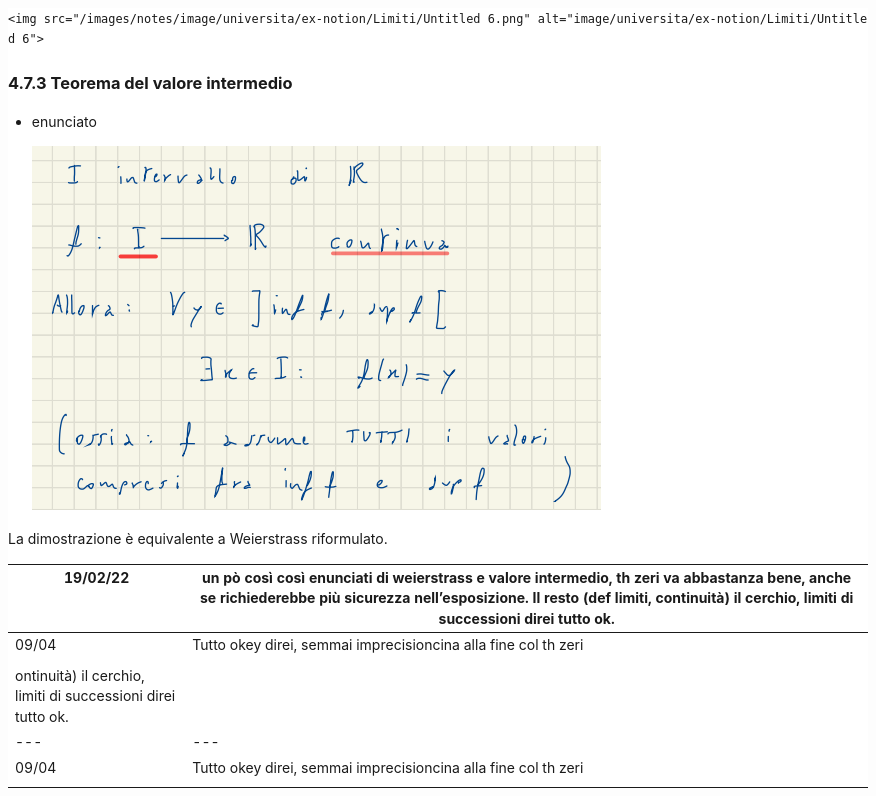     <img src="/images/notes/image/universita/ex-notion/Limiti/Untitled 6.png" alt="image/universita/ex-notion/Limiti/Untitled 6">


### 4.7.3 Teorema del valore intermedio

- enunciato

    <img src="/images/notes/image/universita/ex-notion/Limiti/Untitled 7.png" alt="image/universita/ex-notion/Limiti/Untitled 7">


La dimostrazione è equivalente a Weierstrass riformulato.

| 19/02/22 | un pò così così enunciati di weierstrass e valore intermedio, th zeri va abbastanza bene, anche se richiederebbe più sicurezza nell’esposizione. Il resto (def limiti, continuità) il cerchio, limiti di successioni direi tutto ok. |
| --- | --- |
| 09/04 | Tutto okey direi, semmai imprecisioncina alla fine col th zeri |
|  |  |
ontinuità) il cerchio, limiti di successioni direi tutto ok. |
| --- | --- |
| 09/04 | Tutto okey direi, semmai imprecisioncina alla fine col th zeri |
|  |  |